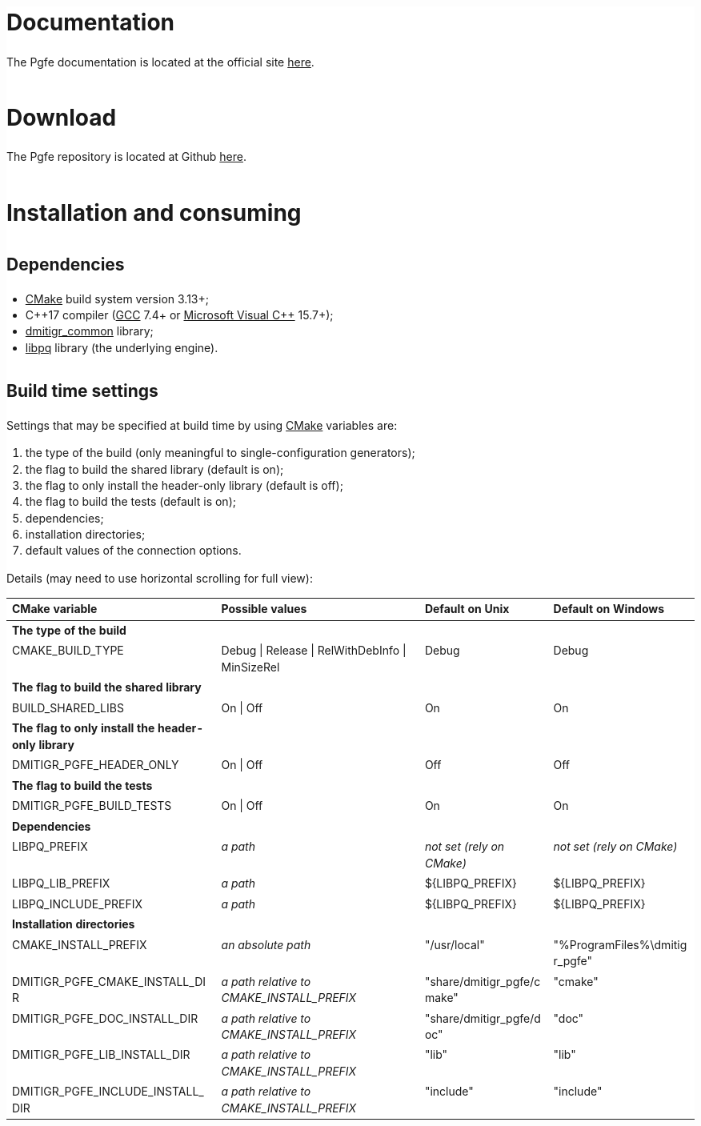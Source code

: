 Documentation
=============

The Pgfe documentation is located at the official site [here][doc].

Download
========

The Pgfe repository is located at Github [here][github].

Installation and consuming
==========================

Dependencies
------------

- [CMake] build system version 3.13+;
- C++17 compiler ([GCC] 7.4+ or [Microsoft Visual C++][Visual_Studio] 15.7+);
- [dmitigr_common] library;
- [libpq] library (the underlying engine).

Build time settings
-------------------

Settings that may be specified at build time by using [CMake] variables are:
  1. the type of the build (only meaningful to single-configuration generators);
  2. the flag to build the shared library (default is on);
  3. the flag to only install the header-only library (default is off);
  4. the flag to build the tests (default is on);
  5. dependencies;
  6. installation directories;
  7. default values of the connection options.

Details (may need to use horizontal scrolling for full view):

|CMake variable|Possible values|Default on Unix|Default on Windows|
|:-------------|:--------------|:--------------|:-----------------|
|**The type of the build**||||
|CMAKE_BUILD_TYPE|Debug \| Release \| RelWithDebInfo \| MinSizeRel|Debug|Debug|
|**The flag to build the shared library**||||
|BUILD_SHARED_LIBS|On \| Off|On|On|
|**The flag to only install the header-only library**||||
|DMITIGR_PGFE_HEADER_ONLY|On \| Off|Off|Off|
|**The flag to build the tests**||||
|DMITIGR_PGFE_BUILD_TESTS|On \| Off|On|On|
|**Dependencies**||||
|LIBPQ_PREFIX|*a path*|*not set (rely on CMake)*|*not set (rely on CMake)*|
|LIBPQ_LIB_PREFIX|*a path*|${LIBPQ_PREFIX}|${LIBPQ_PREFIX}|
|LIBPQ_INCLUDE_PREFIX|*a path*|${LIBPQ_PREFIX}|${LIBPQ_PREFIX}|
|**Installation directories**||||
|CMAKE_INSTALL_PREFIX|*an absolute path*|"/usr/local"|"%ProgramFiles%\dmitigr_pgfe"|
|DMITIGR_PGFE_CMAKE_INSTALL_DIR|*a path relative to CMAKE_INSTALL_PREFIX*|"share/dmitigr_pgfe/cmake"|"cmake"|
|DMITIGR_PGFE_DOC_INSTALL_DIR|*a path relative to CMAKE_INSTALL_PREFIX*|"share/dmitigr_pgfe/doc"|"doc"|
|DMITIGR_PGFE_LIB_INSTALL_DIR|*a path relative to CMAKE_INSTALL_PREFIX*|"lib"|"lib"|
|DMITIGR_PGFE_INCLUDE_INSTALL_DIR|*a path relative to CMAKE_INSTALL_PREFIX*|"include"|"include"|

[dmitigr_common]: https://github.com/dmitigr/common.git
[doc]: http://dmitigr.ru/en/projects/pgfe/doc/
[doc_diagram]: http://dmitigr.ru/en/projects/pgfe/doc/pgfe.class.violet.html
[github]: https://github.com/dmitigr/pgfe.git
[mailbox]: mailto:dmitigr@gmail.com
[paypal1]: https://www.paypal.com/cgi-bin/webscr?cmd=_donations&business=38TY2K8KYKYJC&lc=US&item_name=Pgfe%20library&item_number=1&currency_code=USD&bn=PP%2dDonationsBF%3abtn_donateCC_LG%2egif%3aNonHosted
[paypal2]: https://paypal.me/dmitigr
[cmake_find_package]: https://cmake.org/cmake/help/latest/command/find_package.html
[PostgreSQL]: https://www.postgresql.org/
[dollar-quoting]: https://www.postgresql.org/docs/current/static/sql-syntax-lexical.html#SQL-SYNTAX-DOLLAR-QUOTING
[datatype-datetime]: https://www.postgresql.org/docs/current/datatype-datetime.html
[errcodes]: https://www.postgresql.org/docs/current/static/errcodes-appendix.html
[libpq]: https://www.postgresql.org/docs/current/static/libpq.html
[lob]: https://www.postgresql.org/docs/current/static/largeobjects.html
[boost-datetime]: https://www.boost.org/doc/libs/release/libs/date_time/
[CMake]: https://cmake.org/
[Doxygen]: http://doxygen.org/
[GCC]: https://gcc.gnu.org/
[PayPal]: https://paypal.com/
[Visual_Studio]: https://www.visualstudio.com/
[system_error]: https://en.cppreference.com/w/cpp/header/system_error
[std_deque]: https://en.cppreference.com/w/cpp/container/deque
[std_error_code]: https://en.cppreference.com/w/cpp/error/error_code
[std_istream]: https://en.cppreference.com/w/cpp/io/basic_istream
[std_list]: https://en.cppreference.com/w/cpp/container/list
[std_logic_error]: https://en.cppreference.com/w/cpp/error/logic_error
[std_optional]: https://en.cppreference.com/w/cpp/utility/optional
[std_ostringstream]: https://en.cppreference.com/w/cpp/io/basic_ostringstream
[std_ostream]: https://en.cppreference.com/w/cpp/io/basic_ostream
[std_nullopt]: https://en.cppreference.com/w/cpp/utility/optional/nullopt
[std_runtime_error]: https://en.cppreference.com/w/cpp/error/runtime_error
[std_string]: https://en.cppreference.com/w/cpp/string/basic_string
[std_vector]: https://en.cppreference.com/w/cpp/container/vector